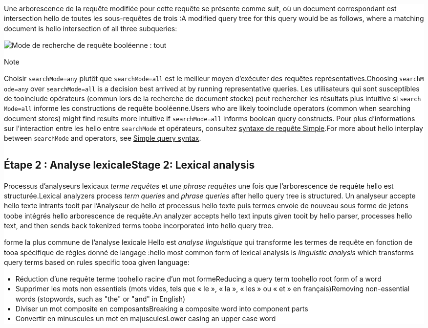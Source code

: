 <span data-ttu-id="6f92f-183">Une arborescence de la requête modifiée pour cette requête se présente comme suit, où un document correspondant est intersection hello de toutes les sous-requêtes de trois :</span><span class="sxs-lookup"><span data-stu-id="6f92f-183">A modified query tree for this query would be as follows, where a matching document is hello intersection of all three subqueries:</span></span> 

 ![Mode de recherche de requête booléenne : tout][3]

> [!Note] 
> <span data-ttu-id="6f92f-185">Choisir `searchMode=any` plutôt que `searchMode=all` est le meilleur moyen d’exécuter des requêtes représentatives.</span><span class="sxs-lookup"><span data-stu-id="6f92f-185">Choosing `searchMode=any` over `searchMode=all` is a decision best arrived at by running representative queries.</span></span> <span data-ttu-id="6f92f-186">Les utilisateurs qui sont susceptibles de tooinclude opérateurs (commun lors de la recherche de document stocke) peut rechercher les résultats plus intuitive si `searchMode=all` informe les constructions de requête booléenne.</span><span class="sxs-lookup"><span data-stu-id="6f92f-186">Users who are likely tooinclude operators (common when searching document stores) might find results more intuitive if `searchMode=all` informs boolean query constructs.</span></span> <span data-ttu-id="6f92f-187">Pour plus d’informations sur l’interaction entre les hello entre `searchMode` et opérateurs, consultez [syntaxe de requête Simple](https://docs.microsoft.com/rest/api/searchservice/simple-query-syntax-in-azure-search).</span><span class="sxs-lookup"><span data-stu-id="6f92f-187">For more about hello interplay between `searchMode` and operators, see [Simple query syntax](https://docs.microsoft.com/rest/api/searchservice/simple-query-syntax-in-azure-search).</span></span>

<a name="stage2"></a>
## <a name="stage-2-lexical-analysis"></a><span data-ttu-id="6f92f-188">Étape 2 : Analyse lexicale</span><span class="sxs-lookup"><span data-stu-id="6f92f-188">Stage 2: Lexical analysis</span></span> 

<span data-ttu-id="6f92f-189">Processus d’analyseurs lexicaux *terme requêtes* et *une phrase requêtes* une fois que l’arborescence de requête hello est structurée.</span><span class="sxs-lookup"><span data-stu-id="6f92f-189">Lexical analyzers process *term queries* and *phrase queries* after hello query tree is structured.</span></span> <span data-ttu-id="6f92f-190">Un analyseur accepte hello texte intrants tooit par l’Analyseur de hello et processus hello texte puis termes envoie de nouveau sous forme de jetons toobe intégrés hello arborescence de requête.</span><span class="sxs-lookup"><span data-stu-id="6f92f-190">An analyzer accepts hello text inputs given tooit by hello parser, processes hello text, and then sends back tokenized terms toobe incorporated into hello query tree.</span></span> 

<span data-ttu-id="6f92f-191">forme la plus commune de l’analyse lexicale Hello est *analyse linguistique* qui transforme les termes de requête en fonction de tooa spécifique de règles donné de langage :</span><span class="sxs-lookup"><span data-stu-id="6f92f-191">hello most common form of lexical analysis is *linguistic analysis* which transforms query terms based on rules specific tooa given language:</span></span> 

* <span data-ttu-id="6f92f-192">Réduction d’une requête terme toohello racine d’un mot forme</span><span class="sxs-lookup"><span data-stu-id="6f92f-192">Reducing a query term toohello root form of a word</span></span> 
* <span data-ttu-id="6f92f-193">Supprimer les mots non essentiels (mots vides, tels que « le », « la », « les » ou « et » en français)</span><span class="sxs-lookup"><span data-stu-id="6f92f-193">Removing non-essential words (stopwords, such as "the" or "and" in English)</span></span> 
* <span data-ttu-id="6f92f-194">Diviser un mot composite en composants</span><span class="sxs-lookup"><span data-stu-id="6f92f-194">Breaking a composite word into component parts</span></span> 
* <span data-ttu-id="6f92f-195">Convertir en minuscules un mot en majuscules</span><span class="sxs-lookup"><span data-stu-id="6f92f-195">Lower casing an upper case word</span></span> 


[1]: ./media/search-lucene-query-architecture/architecture-diagram2.png
[2]: ./media/search-lucene-query-architecture/azSearch-queryparsing-should2.png
[3]: ./media/search-lucene-query-architecture/azSearch-queryparsing-must2.png
[4]: ./media/search-lucene-query-architecture/azSearch-queryparsing-spacious2.png